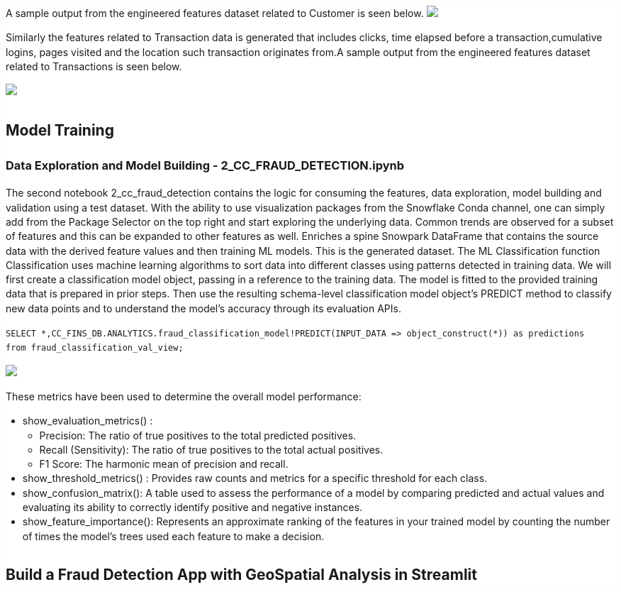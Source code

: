 
A sample output from the engineered features dataset related to Customer is seen below.
<img src="assets/Customerfeatures.png"/>

Similarly the features related to Transaction data is generated that includes clicks, time elapsed before a transaction,cumulative logins, pages visited and the location such transaction originates from.A sample output from the engineered features dataset related to Transactions is seen below.

<img src="assets/Transactionfeatures.png"/>



## Model Training

### Data Exploration and Model Building - 2_CC_FRAUD_DETECTION.ipynb

The second notebook 2_cc_fraud_detection contains the logic for consuming the features, data exploration, model building and validation using a test dataset. 
With the ability to use visualization packages from the Snowflake Conda channel, one can simply add from the Package Selector on the top right and start exploring the underlying data. Common trends are observed for a subset of features and this can be expanded to other features as well. 
Enriches a spine Snowpark DataFrame that contains the source data with the derived feature values and then training ML models. This is the generated dataset. The ML Classification function Classification uses machine learning algorithms to sort data into different classes using patterns detected in training data.  We will first create a classification model object, passing in a reference to the training data. The model is fitted to the provided training data that is prepared in prior steps. 
Then use the resulting schema-level classification model object’s PREDICT method to classify new data points and to understand the model’s accuracy through its evaluation APIs.

```
SELECT *,CC_FINS_DB.ANALYTICS.fraud_classification_model!PREDICT(INPUT_DATA => object_construct(*)) as predictions
from fraud_classification_val_view;
```
<img src="assets/fraudpredictions.png"/>

These metrics have been used to determine the overall model performance: 
- show_evaluation_metrics() : 
  - Precision: The ratio of true positives to the total predicted positives. 
  - Recall (Sensitivity): The ratio of true positives to the total actual positives.
  - F1 Score: The harmonic mean of precision and recall.
- show_threshold_metrics() : Provides raw counts and metrics for a specific threshold for each class. 
- show_confusion_matrix(): A table used to assess the performance of a model by comparing predicted and actual values and evaluating its ability to correctly identify positive and negative instances.
- show_feature_importance(): Represents an approximate ranking of the features in your trained model by counting the number of times the model’s trees used each feature to make a decision.


##  Build a Fraud Detection App with GeoSpatial Analysis in Streamlit
